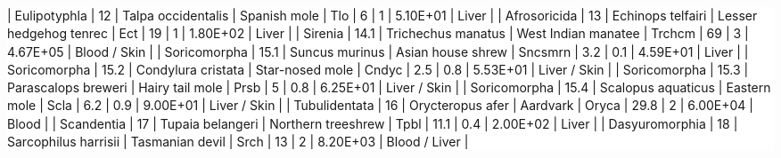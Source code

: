 | Eulipotyphla    | 12                  | Talpa occidentalis                | Spanish mole                     | Tlo                  | 6                | 1                                      | 5.10E+01      | Liver                                                                                                                                                                                                                                                                                                                                                                                    |
| Afrosoricida    | 13                  | Echinops telfairi                 | Lesser hedgehog tenrec           | Ect                  | 19               | 1                                      | 1.80E+02      | Liver                                                                                                                                                                                                                                                                                                                                                                                    |
| Sirenia         | 14.1                | Trichechus manatus                | West Indian manatee              | Trchcm               | 69               | 3                                      | 4.67E+05      | Blood / Skin                                                                                                                                                                                                                                                                                                                                                                             |
| Soricomorpha    | 15.1                | Suncus murinus                    | Asian house shrew                | Sncsmrn              | 3.2              | 0.1                                    | 4.59E+01      | Liver                                                                                                                                                                                                                                                                                                                                                                                    |
| Soricomorpha    | 15.2                | Condylura cristata                | Star-nosed mole                  | Cndyc                | 2.5              | 0.8                                    | 5.53E+01      | Liver / Skin                                                                                                                                                                                                                                                                                                                                                                             |
| Soricomorpha    | 15.3                | Parascalops breweri               | Hairy tail mole                  | Prsb                 | 5                | 0.8                                    | 6.25E+01      | Liver / Skin                                                                                                                                                                                                                                                                                                                                                                             |
| Soricomorpha    | 15.4                | Scalopus aquaticus                | Eastern mole                     | Scla                 | 6.2              | 0.9                                    | 9.00E+01      | Liver / Skin                                                                                                                                                                                                                                                                                                                                                                             |
| Tubulidentata   | 16                  | Orycteropus afer                  | Aardvark                         | Oryca                | 29.8             | 2                                      | 6.00E+04      | Blood                                                                                                                                                                                                                                                                                                                                                                                    |
| Scandentia      | 17                  | Tupaia belangeri                  | Northern treeshrew               | Tpbl                 | 11.1             | 0.4                                    | 2.00E+02      | Liver                                                                                                                                                                                                                                                                                                                                                                                    |
| Dasyuromorphia  | 18                  | Sarcophilus harrisii              | Tasmanian devil                  | Srch                 | 13               | 2                                      | 8.20E+03      | Blood / Liver                                                                                                                                                                                                                                                                                                                                                                            |